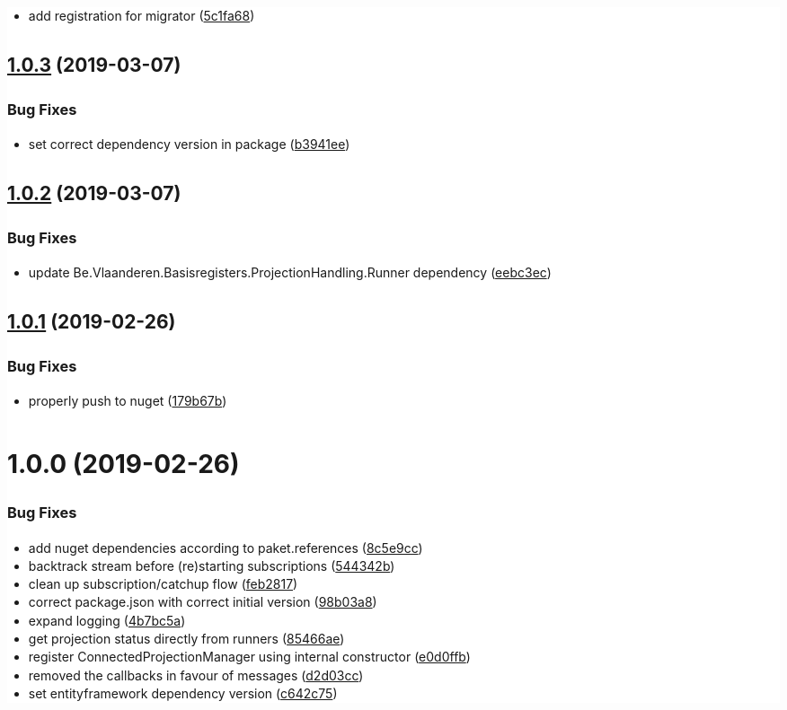 * add registration for migrator ([5c1fa68](https://github.com/informatievlaanderen/projector/commit/5c1fa68))

## [1.0.3](https://github.com/informatievlaanderen/projector/compare/v1.0.2...v1.0.3) (2019-03-07)


### Bug Fixes

* set correct dependency version in package ([b3941ee](https://github.com/informatievlaanderen/projector/commit/b3941ee))

## [1.0.2](https://github.com/informatievlaanderen/projector/compare/v1.0.1...v1.0.2) (2019-03-07)


### Bug Fixes

* update Be.Vlaanderen.Basisregisters.ProjectionHandling.Runner dependency ([eebc3ec](https://github.com/informatievlaanderen/projector/commit/eebc3ec))

## [1.0.1](https://github.com/informatievlaanderen/projector/compare/v1.0.0...v1.0.1) (2019-02-26)


### Bug Fixes

* properly push to nuget ([179b67b](https://github.com/informatievlaanderen/projector/commit/179b67b))

# 1.0.0 (2019-02-26)


### Bug Fixes

* add nuget dependencies according to paket.references ([8c5e9cc](https://github.com/informatievlaanderen/projector/commit/8c5e9cc))
* backtrack stream before (re)starting subscriptions ([544342b](https://github.com/informatievlaanderen/projector/commit/544342b))
* clean up subscription/catchup flow ([feb2817](https://github.com/informatievlaanderen/projector/commit/feb2817))
* correct package.json with correct initial version ([98b03a8](https://github.com/informatievlaanderen/projector/commit/98b03a8))
* expand logging ([4b7bc5a](https://github.com/informatievlaanderen/projector/commit/4b7bc5a))
* get projection status directly from runners ([85466ae](https://github.com/informatievlaanderen/projector/commit/85466ae))
* register ConnectedProjectionManager using internal constructor ([e0d0ffb](https://github.com/informatievlaanderen/projector/commit/e0d0ffb))
* removed the callbacks in favour of messages ([d2d03cc](https://github.com/informatievlaanderen/projector/commit/d2d03cc))
* set entityframework dependency version ([c642c75](https://github.com/informatievlaanderen/projector/commit/c642c75))
